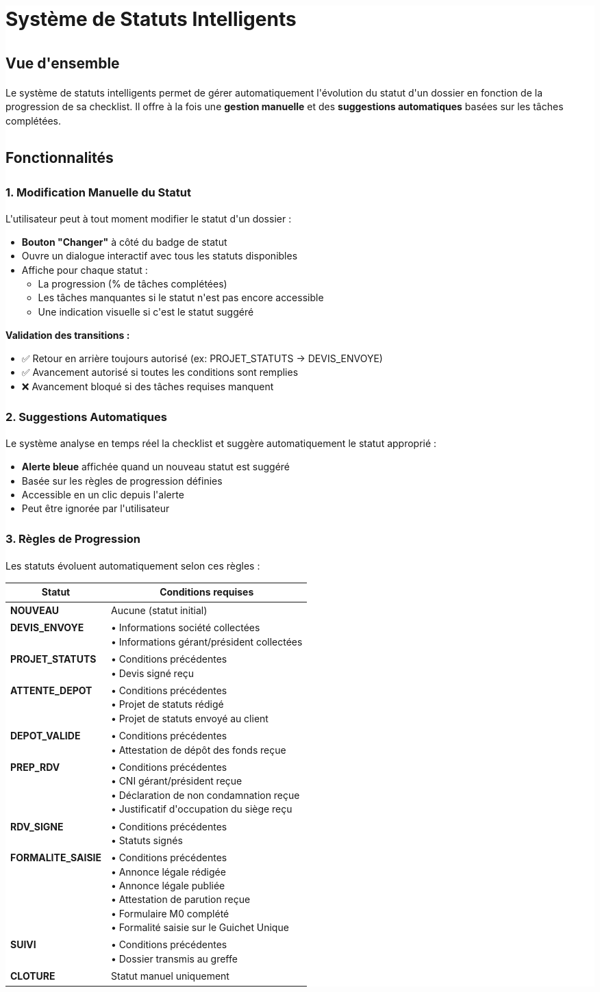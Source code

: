# Système de Statuts Intelligents

## Vue d'ensemble

Le système de statuts intelligents permet de gérer automatiquement l'évolution du statut d'un dossier en fonction de la progression de sa checklist. Il offre à la fois une **gestion manuelle** et des **suggestions automatiques** basées sur les tâches complétées.

## Fonctionnalités

### 1. Modification Manuelle du Statut

L'utilisateur peut à tout moment modifier le statut d'un dossier :

- **Bouton "Changer"** à côté du badge de statut
- Ouvre un dialogue interactif avec tous les statuts disponibles
- Affiche pour chaque statut :
  - La progression (% de tâches complétées)
  - Les tâches manquantes si le statut n'est pas encore accessible
  - Une indication visuelle si c'est le statut suggéré

**Validation des transitions :**
- ✅ Retour en arrière toujours autorisé (ex: PROJET_STATUTS → DEVIS_ENVOYE)
- ✅ Avancement autorisé si toutes les conditions sont remplies
- ❌ Avancement bloqué si des tâches requises manquent

### 2. Suggestions Automatiques

Le système analyse en temps réel la checklist et suggère automatiquement le statut approprié :

- **Alerte bleue** affichée quand un nouveau statut est suggéré
- Basée sur les règles de progression définies
- Accessible en un clic depuis l'alerte
- Peut être ignorée par l'utilisateur

### 3. Règles de Progression

Les statuts évoluent automatiquement selon ces règles :

| Statut | Conditions requises |
|--------|-------------------|
| **NOUVEAU** | Aucune (statut initial) |
| **DEVIS_ENVOYE** | • Informations société collectées<br>• Informations gérant/président collectées |
| **PROJET_STATUTS** | • Conditions précédentes<br>• Devis signé reçu |
| **ATTENTE_DEPOT** | • Conditions précédentes<br>• Projet de statuts rédigé<br>• Projet de statuts envoyé au client |
| **DEPOT_VALIDE** | • Conditions précédentes<br>• Attestation de dépôt des fonds reçue |
| **PREP_RDV** | • Conditions précédentes<br>• CNI gérant/président reçue<br>• Déclaration de non condamnation reçue<br>• Justificatif d'occupation du siège reçu |
| **RDV_SIGNE** | • Conditions précédentes<br>• Statuts signés |
| **FORMALITE_SAISIE** | • Conditions précédentes<br>• Annonce légale rédigée<br>• Annonce légale publiée<br>• Attestation de parution reçue<br>• Formulaire M0 complété<br>• Formalité saisie sur le Guichet Unique |
| **SUIVI** | • Conditions précédentes<br>• Dossier transmis au greffe |
| **CLOTURE** | Statut manuel uniquement |
